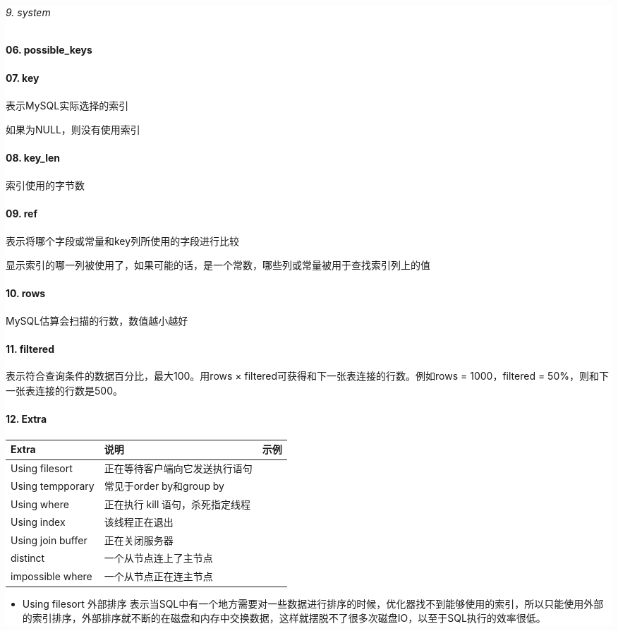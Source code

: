 
###### 9. system












#### 06. possible_keys


#### 07. key
表示MySQL实际选择的索引

如果为NULL，则没有使用索引



#### 08. key_len
索引使用的字节数

#### 09. ref
表示将哪个字段或常量和key列所使用的字段进行比较

显示索引的哪一列被使用了，如果可能的话，是一个常数，哪些列或常量被用于查找索引列上的值

#### 10. rows
MySQL估算会扫描的行数，数值越小越好

#### 11. filtered
表示符合查询条件的数据百分比，最大100。用rows × filtered可获得和下一张表连接的行数。例如rows = 1000，filtered = 50%，则和下一张表连接的行数是500。

#### 12. Extra

| Extra             | 说明                             | 示例 |
| :---------------- | :------------------------------- | :--- |
| Using filesort    | 正在等待客户端向它发送执行语句   |      |
| Using tempporary  | 常见于order by和group by         |      |
| Using where       | 正在执行 kill 语句，杀死指定线程 |      |
| Using index       | 该线程正在退出                   |      |
| Using join buffer | 正在关闭服务器                   |      |
| distinct          | 一个从节点连上了主节点           |      |
| impossible where  | 一个从节点正在连主节点           |      |



- Using filesort 外部排序
表示当SQL中有一个地方需要对一些数据进行排序的时候，优化器找不到能够使用的索引，所以只能使用外部的索引排序，外部排序就不断的在磁盘和内存中交换数据，这样就摆脱不了很多次磁盘IO，以至于SQL执行的效率很低。
